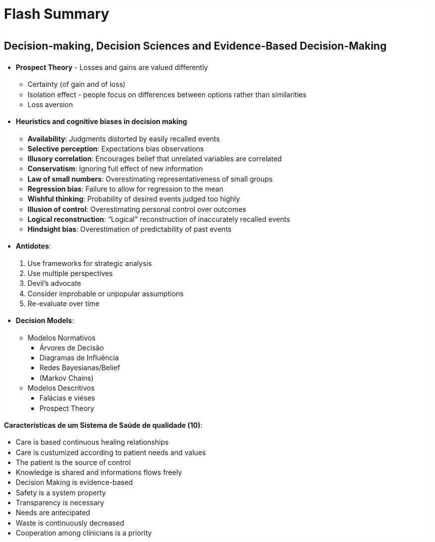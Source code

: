 # Flash Summary

## Decision-making, Decision Sciences and Evidence-Based Decision-Making

- **Prospect Theory** - Losses and gains are valued differently
  - Certainty (of gain and of loss)
  - Isolation effect - people focus on differences between options rather than similarities
  - Loss aversion

- **Heuristics and cognitive biases in decision making**
  - **Availability**: Judgments distorted by easily recalled events
  - **Selective perception**: Expectations bias observations
  - **Illusory correlation**: Encourages belief that unrelated variables are correlated
  - **Conservatism**: Ignoring full effect of new information
  - **Law of small numbers**: Overestimating representativeness of small groups
  - **Regression bias**: Failure to allow for regression to the mean
  - **Wishful thinking**: Probability of desired events judged too highly
  - **Illusion of control**: Overestimating personal control over outcomes
  - **Logical reconstruction**: “Logical” reconstruction of inaccurately recalled events
  - **Hindsight bias**: Overestimation of predictability of past events

- **Antidotes**:
  1. Use frameworks for strategic analysis
  2. Use multiple perspectives
  3. Devil’s advocate
  4. Consider improbable or unpopular assumptions
  5. Re-evaluate over time

- **Decision Models**:
  - Modelos Normativos
    - Árvores de Decisão
    - Diagramas de Influência
    - Redes Bayesianas/Belief
    - (Markov Chains)
  - Modelos Descritivos
    - Falácias e viéses
    - Prospect Theory

**Características de um Sistema de Saúde de qualidade (10)**:
  - Care is based continuous healing relationships
  - Care is custumized according to patient needs and values
  - The patient is the source of control
  - Knowledge is shared and informations flows freely
  - Decision Making is evidence-based
  - Safety is a system property
  - Transparency is necessary
  - Needs are antecipated
  - Waste is continuously decreased
  - Cooperation among clinicians is a priority
